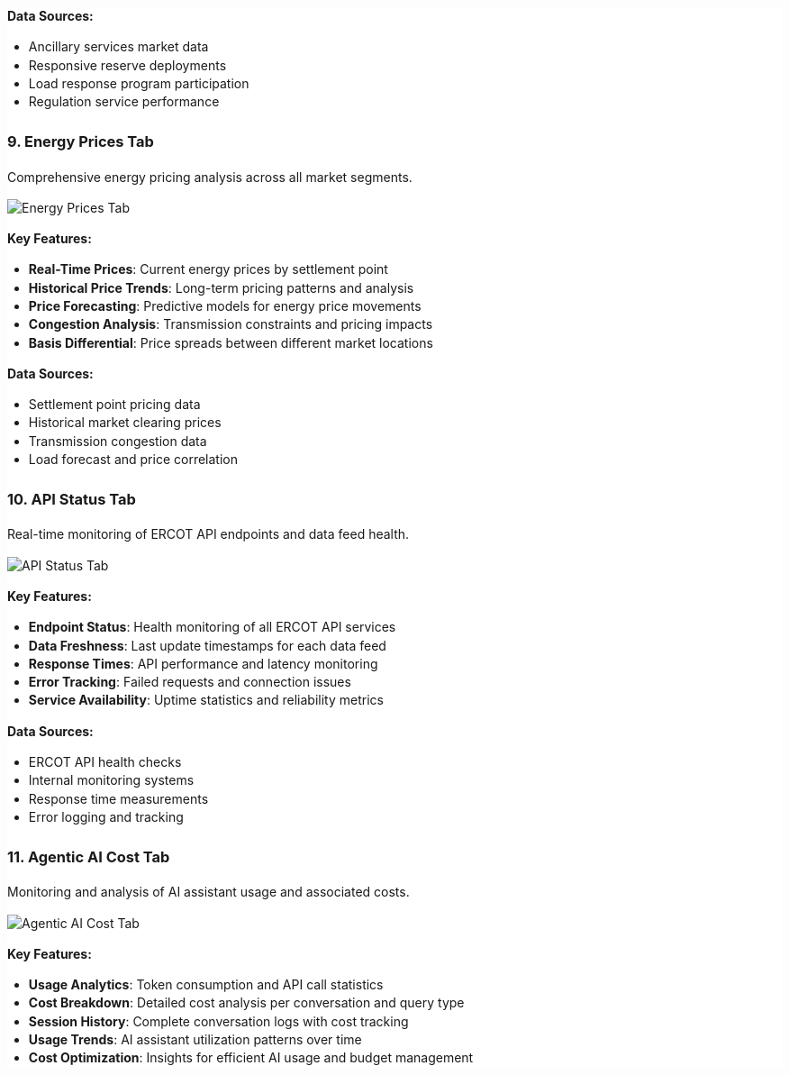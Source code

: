 **Data Sources:**
- Ancillary services market data
- Responsive reserve deployments
- Load response program participation
- Regulation service performance

### 9. Energy Prices Tab
Comprehensive energy pricing analysis across all market segments.

![Energy Prices Tab](./screenshots/energy-prices-tab.png)

**Key Features:**
- **Real-Time Prices**: Current energy prices by settlement point
- **Historical Price Trends**: Long-term pricing patterns and analysis
- **Price Forecasting**: Predictive models for energy price movements
- **Congestion Analysis**: Transmission constraints and pricing impacts
- **Basis Differential**: Price spreads between different market locations

**Data Sources:**
- Settlement point pricing data
- Historical market clearing prices
- Transmission congestion data
- Load forecast and price correlation

### 10. API Status Tab
Real-time monitoring of ERCOT API endpoints and data feed health.

![API Status Tab](./screenshots/api-status-tab.png)

**Key Features:**
- **Endpoint Status**: Health monitoring of all ERCOT API services
- **Data Freshness**: Last update timestamps for each data feed
- **Response Times**: API performance and latency monitoring
- **Error Tracking**: Failed requests and connection issues
- **Service Availability**: Uptime statistics and reliability metrics

**Data Sources:**
- ERCOT API health checks
- Internal monitoring systems
- Response time measurements
- Error logging and tracking

### 11. Agentic AI Cost Tab
Monitoring and analysis of AI assistant usage and associated costs.

![Agentic AI Cost Tab](./screenshots/ai-cost-tab.png)

**Key Features:**
- **Usage Analytics**: Token consumption and API call statistics
- **Cost Breakdown**: Detailed cost analysis per conversation and query type
- **Session History**: Complete conversation logs with cost tracking
- **Usage Trends**: AI assistant utilization patterns over time
- **Cost Optimization**: Insights for efficient AI usage and budget management
